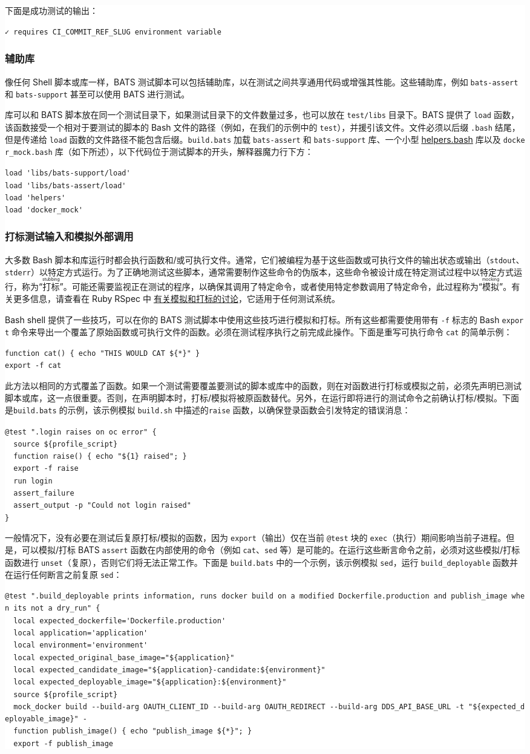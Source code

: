 下面是成功测试的输出：

```
✓ requires CI_COMMIT_REF_SLUG environment variable
```

### 辅助库

像任何 Shell 脚本或库一样，BATS 测试脚本可以包括辅助库，以在测试之间共享通用代码或增强其性能。这些辅助库，例如 `bats-assert` 和 `bats-support` 甚至可以使用 BATS 进行测试。

库可以和 BATS 脚本放在同一个测试目录下，如果测试目录下的文件数量过多，也可以放在 `test/libs` 目录下。BATS 提供了 `load` 函数，该函数接受一个相对于要测试的脚本的 Bash 文件的路径（例如，在我们的示例中的 `test`），并援引该文件。文件必须以后缀 `.bash` 结尾，但是传递给 `load` 函数的文件路径不能包含后缀。`build.bats` 加载 `bats-assert` 和 `bats-support` 库、一个小型 [helpers.bash][7] 库以及 `docker_mock.bash` 库（如下所述），以下代码位于测试脚本的开头，解释器魔力行下方：

```
load 'libs/bats-support/load'
load 'libs/bats-assert/load'
load 'helpers'
load 'docker_mock'
```

### 打标测试输入和模拟外部调用

大多数 Bash 脚本和库运行时都会执行函数和/或可执行文件。通常，它们被编程为基于这些函数或可执行文件的输出状态或输出（`stdout`、`stderr`）以特定方式运行。为了正确地测试这些脚本，通常需要制作这些命令的伪版本，这些命令被设计成在特定测试过程中以特定方式运行，称为“<ruby>打标<rt>stubbing</rt></ruby>”。可能还需要监视正在测试的程序，以确保其调用了特定命令，或者使用特定参数调用了特定命令，此过程称为“<ruby>模拟<rt>mocking</rt></ruby>”。有关更多信息，请查看在 Ruby RSpec 中 [有关模拟和打标的讨论][8]，它适用于任何测试系统。

Bash shell 提供了一些技巧，可以在你的 BATS 测试脚本中使用这些技巧进行模拟和打标。所有这些都需要使用带有 `-f` 标志的 Bash `export` 命令来导出一个覆盖了原始函数或可执行文件的函数。必须在测试程序执行之前完成此操作。下面是重写可执行命令 `cat` 的简单示例：

```
function cat() { echo "THIS WOULD CAT ${*}" }
export -f cat
```

此方法以相同的方式覆盖了函数。如果一个测试需要覆盖要测试的脚本或库中的函数，则在对函数进行打标或模拟之前，必须先声明已测试脚本或库，这一点很重要。否则，在声明脚本时，打标/模拟将被原函数替代。另外，在运行即将进行的测试命令之前确认打标/模拟。下面是`build.bats` 的示例，该示例模拟 `build.sh` 中描述的`raise` 函数，以确保登录函数会引发特定的错误消息：

```
@test ".login raises on oc error" {
  source ${profile_script}
  function raise() { echo "${1} raised"; }
  export -f raise
  run login
  assert_failure
  assert_output -p "Could not login raised"
}
```

一般情况下，没有必要在测试后复原打标/模拟的函数，因为 `export`（输出）仅在当前 `@test` 块的 `exec`（执行）期间影响当前子进程。但是，可以模拟/打标 BATS `assert` 函数在内部使用的命令（例如 `cat`、`sed` 等）是可能的。在运行这些断言命令之前，必须对这些模拟/打标函数进行 `unset`（复原），否则它们将无法正常工作。下面是 `build.bats` 中的一个示例，该示例模拟 `sed`，运行 `build_deployable` 函数并在运行任何断言之前复原 `sed`：

```
@test ".build_deployable prints information, runs docker build on a modified Dockerfile.production and publish_image when its not a dry_run" {
  local expected_dockerfile='Dockerfile.production'
  local application='application'
  local environment='environment'
  local expected_original_base_image="${application}"
  local expected_candidate_image="${application}-candidate:${environment}"
  local expected_deployable_image="${application}:${environment}"
  source ${profile_script}
  mock_docker build --build-arg OAUTH_CLIENT_ID --build-arg OAUTH_REDIRECT --build-arg DDS_API_BASE_URL -t "${expected_deployable_image}" -
  function publish_image() { echo "publish_image ${*}"; }
  export -f publish_image
```

[#]: collector: (lujun9972)
[#]: translator: (stevenzdg988)
[#]: reviewer: (wxy)
[#]: publisher: ( )
[#]: url: ( )
[#]: subject: (Testing Bash with BATS)
[#]: via: (https://opensource.com/article/19/2/testing-bash-bats)
[#]: author: (Darin London https://opensource.com/users/dmlond)
[a]: https://opensource.com/users/dmlond
[b]: https://github.com/lujun9972
[1]: https://github.com/sstephenson/bats
[2]: http://testanything.org/
[3]: https://git-scm.com/book/en/v2/Git-Tools-Submodules
[4]: https://github.com/dmlond/how_to_bats/blob/preBats/build.sh
[5]: https://github.com/dmlond/how_to_bats/blob/master/bin/build.sh
[6]: https://github.com/dmlond/how_to_bats/blob/master/test/build.bats
[7]: https://github.com/dmlond/how_to_bats/blob/master/test/helpers.bash
[8]: https://www.codewithjason.com/rspec-mocks-stubs-plain-english/
[9]: https://github.com/dmlond/how_to_bats/blob/master/test/docker_mock.bash
[10]: https://github.com/testdouble/contributing-tests/wiki/Don't-mock-what-you-don't-own
[11]: https://github.com/dmann